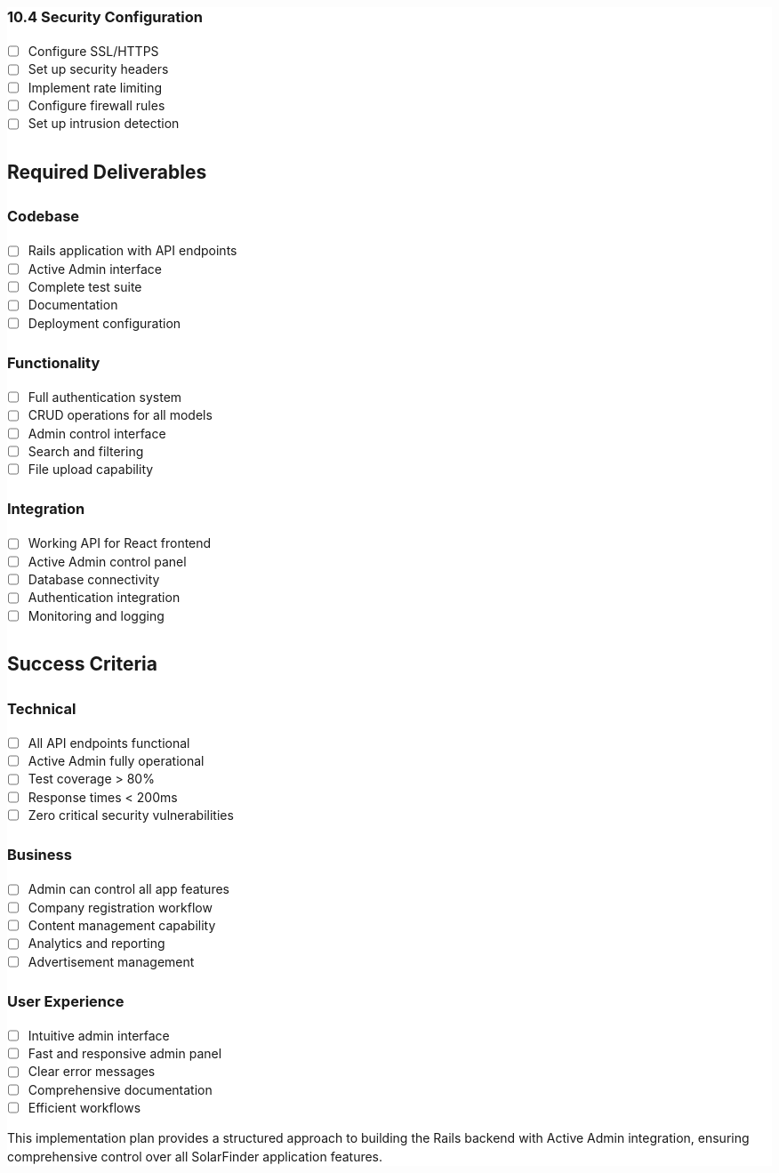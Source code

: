 ### 10.4 Security Configuration
- [ ] Configure SSL/HTTPS
- [ ] Set up security headers
- [ ] Implement rate limiting
- [ ] Configure firewall rules
- [ ] Set up intrusion detection

## Required Deliverables

### Codebase
- [ ] Rails application with API endpoints
- [ ] Active Admin interface
- [ ] Complete test suite
- [ ] Documentation
- [ ] Deployment configuration

### Functionality
- [ ] Full authentication system
- [ ] CRUD operations for all models
- [ ] Admin control interface
- [ ] Search and filtering
- [ ] File upload capability

### Integration
- [ ] Working API for React frontend
- [ ] Active Admin control panel
- [ ] Database connectivity
- [ ] Authentication integration
- [ ] Monitoring and logging

## Success Criteria

### Technical
- [ ] All API endpoints functional
- [ ] Active Admin fully operational
- [ ] Test coverage > 80%
- [ ] Response times < 200ms
- [ ] Zero critical security vulnerabilities

### Business
- [ ] Admin can control all app features
- [ ] Company registration workflow
- [ ] Content management capability
- [ ] Analytics and reporting
- [ ] Advertisement management

### User Experience
- [ ] Intuitive admin interface
- [ ] Fast and responsive admin panel
- [ ] Clear error messages
- [ ] Comprehensive documentation
- [ ] Efficient workflows

This implementation plan provides a structured approach to building the Rails backend with Active Admin integration, ensuring comprehensive control over all SolarFinder application features.